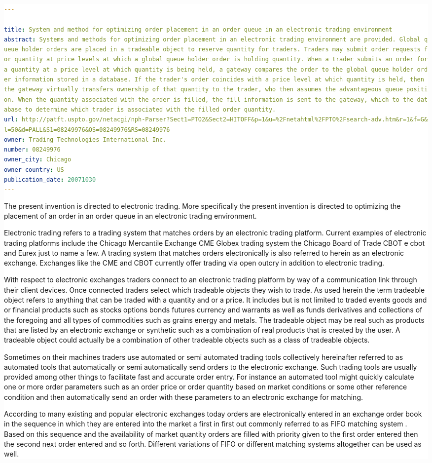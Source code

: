 ```yaml
---

title: System and method for optimizing order placement in an order queue in an electronic trading environment
abstract: Systems and methods for optimizing order placement in an electronic trading environment are provided. Global queue holder orders are placed in a tradeable object to reserve quantity for traders. Traders may submit order requests for quantity at price levels at which a global queue holder order is holding quantity. When a trader submits an order for a quantity at a price level at which quantity is being held, a gateway compares the order to the global queue holder order information stored in a database. If the trader's order coincides with a price level at which quantity is held, then the gateway virtually transfers ownership of that quantity to the trader, who then assumes the advantageous queue position. When the quantity associated with the order is filled, the fill information is sent to the gateway, which to the database to determine which trader is associated with the filled order quantity.
url: http://patft.uspto.gov/netacgi/nph-Parser?Sect1=PTO2&Sect2=HITOFF&p=1&u=%2Fnetahtml%2FPTO%2Fsearch-adv.htm&r=1&f=G&l=50&d=PALL&S1=08249976&OS=08249976&RS=08249976
owner: Trading Technologies International Inc.
number: 08249976
owner_city: Chicago
owner_country: US
publication_date: 20071030
---
```

The present invention is directed to electronic trading. More specifically the present invention is directed to optimizing the placement of an order in an order queue in an electronic trading environment.

Electronic trading refers to a trading system that matches orders by an electronic trading platform. Current examples of electronic trading platforms include the Chicago Mercantile Exchange CME Globex trading system the Chicago Board of Trade CBOT e cbot and Eurex just to name a few. A trading system that matches orders electronically is also referred to herein as an electronic exchange. Exchanges like the CME and CBOT currently offer trading via open outcry in addition to electronic trading.

With respect to electronic exchanges traders connect to an electronic trading platform by way of a communication link through their client devices. Once connected traders select which tradeable objects they wish to trade. As used herein the term tradeable object refers to anything that can be traded with a quantity and or a price. It includes but is not limited to traded events goods and or financial products such as stocks options bonds futures currency and warrants as well as funds derivatives and collections of the foregoing and all types of commodities such as grains energy and metals. The tradeable object may be real such as products that are listed by an electronic exchange or synthetic such as a combination of real products that is created by the user. A tradeable object could actually be a combination of other tradeable objects such as a class of tradeable objects.

Sometimes on their machines traders use automated or semi automated trading tools collectively hereinafter referred to as automated tools that automatically or semi automatically send orders to the electronic exchange. Such trading tools are usually provided among other things to facilitate fast and accurate order entry. For instance an automated tool might quickly calculate one or more order parameters such as an order price or order quantity based on market conditions or some other reference condition and then automatically send an order with these parameters to an electronic exchange for matching.

According to many existing and popular electronic exchanges today orders are electronically entered in an exchange order book in the sequence in which they are entered into the market a first in first out commonly referred to as FIFO matching system . Based on this sequence and the availability of market quantity orders are filled with priority given to the first order entered then the second next order entered and so forth. Different variations of FIFO or different matching systems altogether can be used as well.

